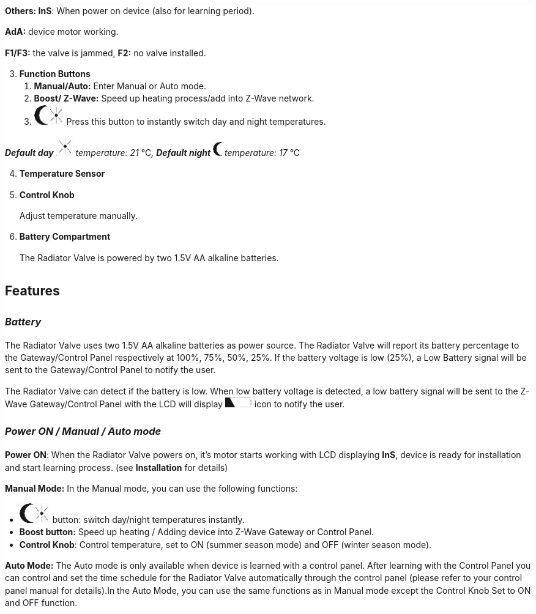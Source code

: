 **Others: InS**: When power on device (also for learning period).

**AdA:** device motor working.

**F1/F3:** the valve is jammed, **F2:** no valve installed.

3. &#x20;**Function Buttons**
   1. **Manual/Auto:** Enter Manual or Auto mode.
   2. **Boost/ Z-Wave:** Speed up heating process/add into Z-Wave network.
   3. &#x20;![](<.gitbook/assets/9 (24).jpeg>) Press this button to instantly switch day and night temperatures.

_**Default day**_ ![](<.gitbook/assets/10 (18).jpeg>) _temperature: 21_ °&#x43;_, **Default night**_ ![](<.gitbook/assets/11 (22).jpeg>) _temperature: 17_ °C

4. **Temperature Sensor**
5.  **Control Knob**

    Adjust temperature manually.
6.  **Battery Compartment**

    The Radiator Valve is powered by two 1.5V AA alkaline batteries.

## **Features**

### _**Battery**_

The Radiator Valve uses two 1.5V AA alkaline batteries as power source. The Radiator Valve will report its battery percentage to the Gateway/Control Panel respectively at 100%, 75%, 50%, 25%. If the battery voltage is low (25%), a Low Battery signal will be sent to the Gateway/Control Panel to notify the user.

The Radiator Valve can detect if the battery is low. When low battery voltage is detected, a low battery signal will be sent to the Z-Wave Gateway/Control Panel with the LCD will display ![](<.gitbook/assets/13 (21).jpeg>) icon to notify the user.

### _**Power ON / Manual / Auto mode**_

**Power ON**: When the Radiator Valve powers on, it’s motor starts working with LCD displaying **InS**, device is ready for installation and start learning process. (see **Installation** for details)

**Manual Mode:** In the Manual mode, you can use the following functions:

* ![](<.gitbook/assets/15 (17).jpeg>) button: switch day/night temperatures instantly.
* **Boost button:** Speed up heating / Adding device into Z-Wave Gateway or Control Panel.
* **Control Knob**: Control temperature, set to ON (summer season mode) and OFF (winter season mode).

**Auto Mode:** The Auto mode is only available when device is learned with a control panel. After learning with the Control Panel you can control and set the time schedule for the Radiator Valve automatically through the control panel (please refer to your control panel manual for details).In the Auto Mode, you can use the same functions as in Manual mode except the Control Knob Set to ON and OFF function.
